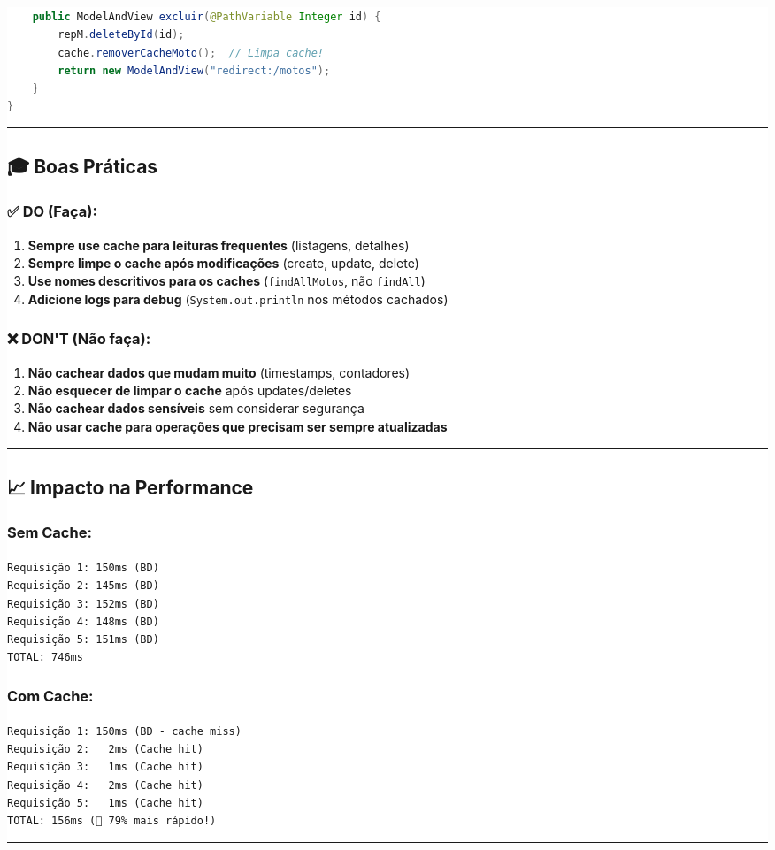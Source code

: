 ```java
	public ModelAndView excluir(@PathVariable Integer id) {
		repM.deleteById(id);
		cache.removerCacheMoto();  // Limpa cache!
		return new ModelAndView("redirect:/motos");
	}
}
```

---

## 🎓 Boas Práticas

### ✅ **DO (Faça):**

1. **Sempre use cache para leituras frequentes** (listagens, detalhes)
2. **Sempre limpe o cache após modificações** (create, update, delete)
3. **Use nomes descritivos para os caches** (`findAllMotos`, não `findAll`)
4. **Adicione logs para debug** (`System.out.println` nos métodos cachados)

### ❌ **DON'T (Não faça):**

1. **Não cachear dados que mudam muito** (timestamps, contadores)
2. **Não esquecer de limpar o cache** após updates/deletes
3. **Não cachear dados sensíveis** sem considerar segurança
4. **Não usar cache para operações que precisam ser sempre atualizadas**

---

## 📈 Impacto na Performance

### **Sem Cache:**

```
Requisição 1: 150ms (BD)
Requisição 2: 145ms (BD)
Requisição 3: 152ms (BD)
Requisição 4: 148ms (BD)
Requisição 5: 151ms (BD)
TOTAL: 746ms
```

### **Com Cache:**

```
Requisição 1: 150ms (BD - cache miss)
Requisição 2:   2ms (Cache hit)
Requisição 3:   1ms (Cache hit)
Requisição 4:   2ms (Cache hit)
Requisição 5:   1ms (Cache hit)
TOTAL: 156ms (🚀 79% mais rápido!)
```

---